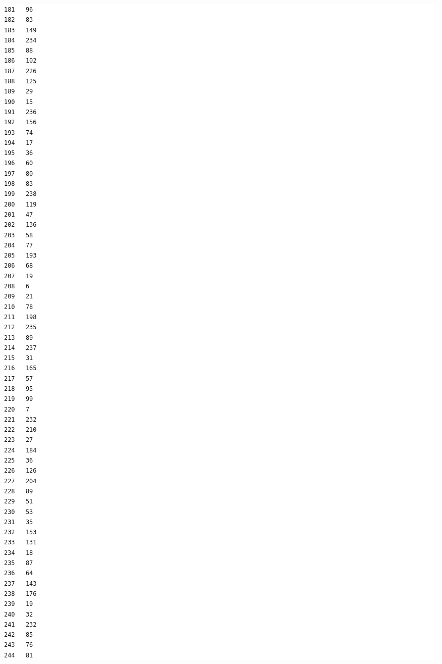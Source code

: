     181   96
    182   83
    183   149
    184   234
    185   88
    186   102
    187   226
    188   125
    189   29
    190   15
    191   236
    192   156
    193   74
    194   17
    195   36
    196   60
    197   80
    198   83
    199   238
    200   119
    201   47
    202   136
    203   58
    204   77
    205   193
    206   68
    207   19
    208   6
    209   21
    210   78
    211   198
    212   235
    213   89
    214   237
    215   31
    216   165
    217   57
    218   95
    219   99
    220   7
    221   232
    222   210
    223   27
    224   184
    225   36
    226   126
    227   204
    228   89
    229   51
    230   53
    231   35
    232   153
    233   131
    234   18
    235   87
    236   64
    237   143
    238   176
    239   19
    240   32
    241   232
    242   85
    243   76
    244   81